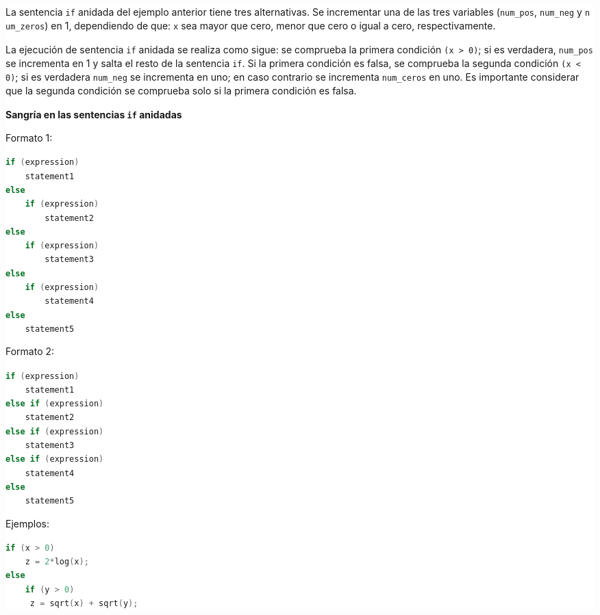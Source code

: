 La sentencia `if` anidada del ejemplo anterior tiene tres alternativas. Se incrementar una de las tres variables (`num_pos`, `num_neg` y `num_zeros`) en 1, dependiendo de que: `x` sea mayor que cero, menor que cero o igual a cero, respectivamente.

La ejecución de sentencia `if` anidada se realiza como sigue: se comprueba la primera condición `(x > 0)`; si es verdadera, `num_pos` se incrementa en 1 y salta el resto de la sentencia `if`. Si la primera condición es falsa, se comprueba la segunda condición `(x < 0)`; si es verdadera `num_neg` se incrementa en uno; en caso contrario se incrementa `num_ceros` en uno. Es importante considerar que la segunda condición se comprueba solo si la primera condición es falsa.

**Sangría en las sentencias `if` anidadas**

Formato 1:

```c
if (expression)
    statement1
else 
    if (expression)
        statement2
else
    if (expression)
        statement3
else
    if (expression)
        statement4
else
    statement5
```

Formato 2:

```c
if (expression)
    statement1
else if (expression)
    statement2
else if (expression)
    statement3
else if (expression)
    statement4
else
    statement5

```

Ejemplos:

```c
if (x > 0)
    z = 2*log(x);
else
    if (y > 0)
     z = sqrt(x) + sqrt(y);
```
